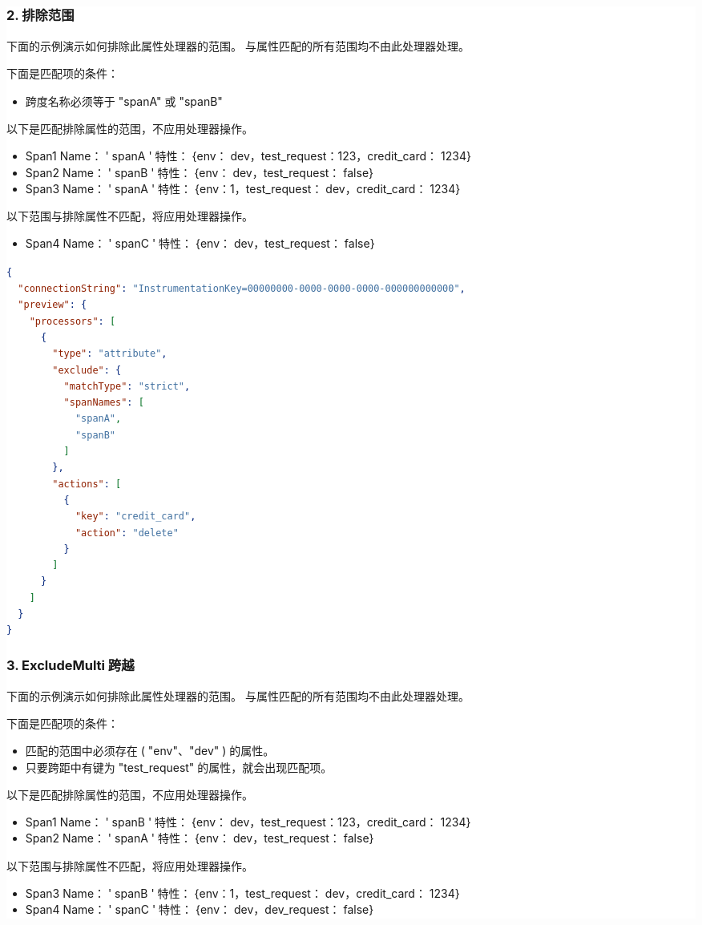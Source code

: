 ### <a name="2-exclude-spans"></a>2. 排除范围

下面的示例演示如何排除此属性处理器的范围。 与属性匹配的所有范围均不由此处理器处理。

下面是匹配项的条件：
* 跨度名称必须等于 "spanA" 或 "spanB" 

以下是匹配排除属性的范围，不应用处理器操作。
* Span1 Name： ' spanA ' 特性： {env： dev，test_request：123，credit_card： 1234}
* Span2 Name： ' spanB ' 特性： {env： dev，test_request： false}
* Span3 Name： ' spanA ' 特性： {env：1，test_request： dev，credit_card： 1234}

以下范围与排除属性不匹配，将应用处理器操作。
* Span4 Name： ' spanC ' 特性： {env： dev，test_request： false}

```json
{
  "connectionString": "InstrumentationKey=00000000-0000-0000-0000-000000000000",
  "preview": {
    "processors": [
      {
        "type": "attribute",
        "exclude": {
          "matchType": "strict",
          "spanNames": [
            "spanA",
            "spanB"
          ]
        },
        "actions": [
          {
            "key": "credit_card",
            "action": "delete"
          }
        ]
      }
    ]
  }
}
```

### <a name="3-excludemulti-spans"></a>3. ExcludeMulti 跨越

下面的示例演示如何排除此属性处理器的范围。 与属性匹配的所有范围均不由此处理器处理。

下面是匹配项的条件：
* 匹配的范围中必须存在 ( "env"、"dev" ) 的属性。
* 只要跨距中有键为 "test_request" 的属性，就会出现匹配项。

以下是匹配排除属性的范围，不应用处理器操作。
* Span1 Name： ' spanB ' 特性： {env： dev，test_request：123，credit_card： 1234}
* Span2 Name： ' spanA ' 特性： {env： dev，test_request： false}

以下范围与排除属性不匹配，将应用处理器操作。
* Span3 Name： ' spanB ' 特性： {env：1，test_request： dev，credit_card： 1234}
* Span4 Name： ' spanC ' 特性： {env： dev，dev_request： false}
